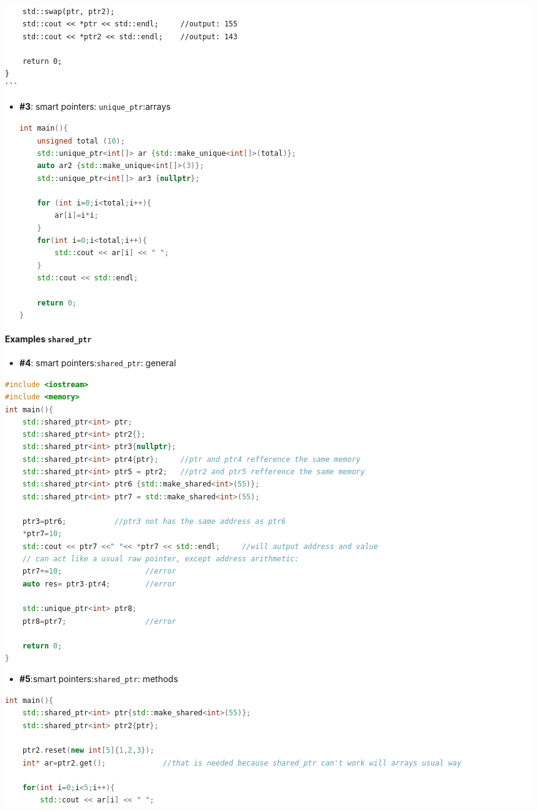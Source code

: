         std::swap(ptr, ptr2);
        std::cout << *ptr << std::endl;     //output: 155
        std::cout << *ptr2 << std::endl;    //output: 143

        return 0;
    }
    ```
- **#3**: smart pointers: `unique_ptr`:arrays
    ```C++
    int main(){
        unsigned total (10);
        std::unique_ptr<int[]> ar {std::make_unique<int[]>(total)};
        auto ar2 {std::make_unique<int[]>(3)};
        std::unique_ptr<int[]> ar3 {nullptr};

        for (int i=0;i<total;i++){
            ar[i]=i*i;
        }
        for(int i=0;i<total;i++){
            std::cout << ar[i] << " ";
        }
        std::cout << std::endl;
        
        return 0;
    }
    ```
#### Examples `shared_ptr`
- **#4**: smart pointers:`shared_ptr`: general
```C++
#include <iostream>
#include <memory>
int main(){
    std::shared_ptr<int> ptr;
    std::shared_ptr<int> ptr2{};
    std::shared_ptr<int> ptr3{nullptr};
    std::shared_ptr<int> ptr4{ptr};     //ptr and ptr4 refference the same memory
    std::shared_ptr<int> ptr5 = ptr2;   //ptr2 and ptr5 refference the same memory
    std::shared_ptr<int> ptr6 {std::make_shared<int>(55)};
    std::shared_ptr<int> ptr7 = std::make_shared<int>(55);

    ptr3=ptr6;           //ptr3 not has the same address as ptr6
    *ptr7=10;
    std::cout << ptr7 <<" "<< *ptr7 << std::endl;     //will autput address and value
    // can act like a usual raw pointer, except address arithmetic:
    ptr7+=10;                   //error
    auto res= ptr3-ptr4;        //error

    std::unique_ptr<int> ptr8; 
    ptr8=ptr7;                  //error

    return 0;
}
```
- **#5**:smart pointers:`shared_ptr`: methods
```C++
int main(){
    std::shared_ptr<int> ptr{std::make_shared<int>(55)};
    std::shared_ptr<int> ptr2{ptr};

    ptr2.reset(new int[5]{1,2,3});
    int* ar=ptr2.get();             //that is needed because shared_ptr can't work will arrays usual way

    for(int i=0;i<5;i++){
        std::cout << ar[i] << " ";
```